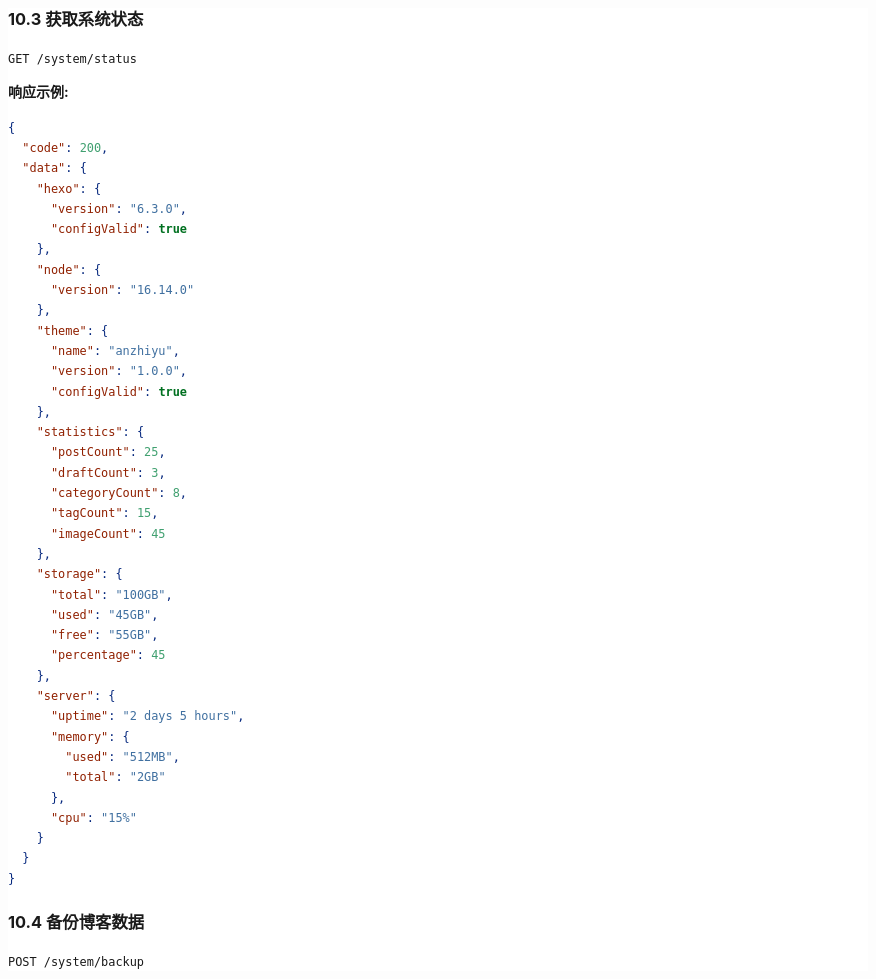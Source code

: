 ### 10.3 获取系统状态
```http
GET /system/status
```

**响应示例:**
```json
{
  "code": 200,
  "data": {
    "hexo": {
      "version": "6.3.0",
      "configValid": true
    },
    "node": {
      "version": "16.14.0"
    },
    "theme": {
      "name": "anzhiyu",
      "version": "1.0.0",
      "configValid": true
    },
    "statistics": {
      "postCount": 25,
      "draftCount": 3,
      "categoryCount": 8,
      "tagCount": 15,
      "imageCount": 45
    },
    "storage": {
      "total": "100GB",
      "used": "45GB",
      "free": "55GB",
      "percentage": 45
    },
    "server": {
      "uptime": "2 days 5 hours",
      "memory": {
        "used": "512MB",
        "total": "2GB"
      },
      "cpu": "15%"
    }
  }
}
```

### 10.4 备份博客数据
```http
POST /system/backup
```
